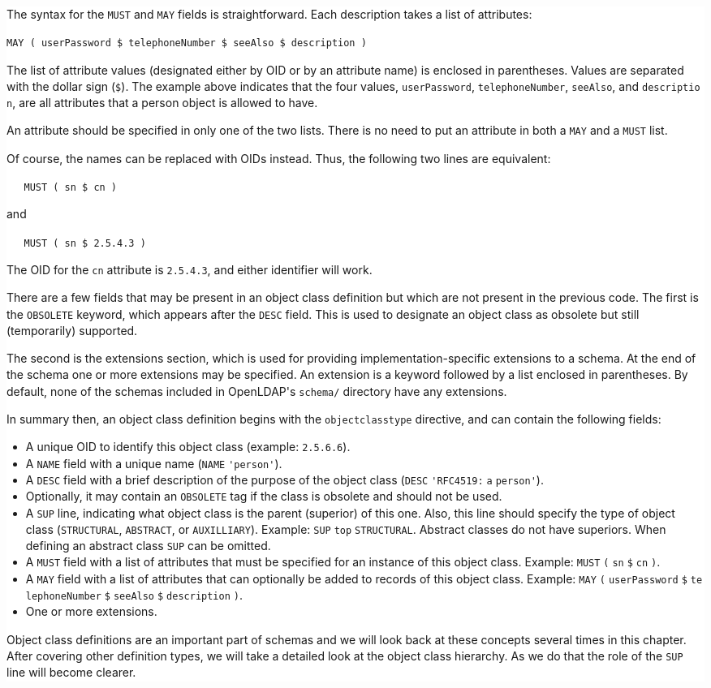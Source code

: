 The syntax for the `MUST` and `MAY` fields is straightforward. Each description takes a list of attributes:

```
MAY ( userPassword $ telephoneNumber $ seeAlso $ description )
```

The list of attribute values (designated either by OID or by an attribute name) is enclosed in parentheses. Values are separated with the dollar sign (`$`). The example above indicates that the four values, `userPassword`, `telephoneNumber`, `seeAlso`, and `description`, are all attributes that a person object is allowed to have.

An attribute should be specified in only one of the two lists. There is no need to put an attribute in both a `MAY` and a `MUST` list.

Of course, the names can be replaced with OIDs instead. Thus, the following two lines are equivalent:

```
   MUST ( sn $ cn )
```

and

```
   MUST ( sn $ 2.5.4.3 )
```

The OID for the `cn` attribute is `2.5.4.3`, and either identifier will work.

There are a few fields that may be present in an object class definition but which are not present in the previous code. The first is the `OBSOLETE` keyword, which appears after the `DESC` field. This is used to designate an object class as obsolete but still (temporarily) supported.

The second is the extensions section, which is used for providing implementation-specific extensions to a schema. At the end of the schema one or more extensions may be specified. An extension is a keyword followed by a list enclosed in parentheses. By default, none of the schemas included in OpenLDAP's `schema/` directory have any extensions.

In summary then, an object class definition begins with the `objectclasstype` directive, and can contain the following fields:

*   A unique OID to identify this object class (example: `2.5.6.6`).
*   A `NAME` field with a unique name (`NAME` `'person'`).
*   A `DESC` field with a brief description of the purpose of the object class (`DESC` `'RFC4519:` `a` `person'`).
*   Optionally, it may contain an `OBSOLETE` tag if the class is obsolete and should not be used.
*   A `SUP` line, indicating what object class is the parent (superior) of this one. Also, this line should specify the type of object class (`STRUCTURAL`, `ABSTRACT`, or `AUXILLIARY`). Example: `SUP` `top` `STRUCTURAL`. Abstract classes do not have superiors. When defining an abstract class `SUP` can be omitted.
*   A `MUST` field with a list of attributes that must be specified for an instance of this object class. Example: `MUST` `(` `sn` `$` `cn` `)`.
*   A `MAY` field with a list of attributes that can optionally be added to records of this object class. Example: `MAY` `(` `userPassword` `$` `telephoneNumber` `$` `seeAlso` `$` `description` `)`.
*   One or more extensions.

Object class definitions are an important part of schemas and we will look back at these concepts several times in this chapter. After covering other definition types, we will take a detailed look at the object class hierarchy. As we do that the role of the `SUP` line will become clearer.
